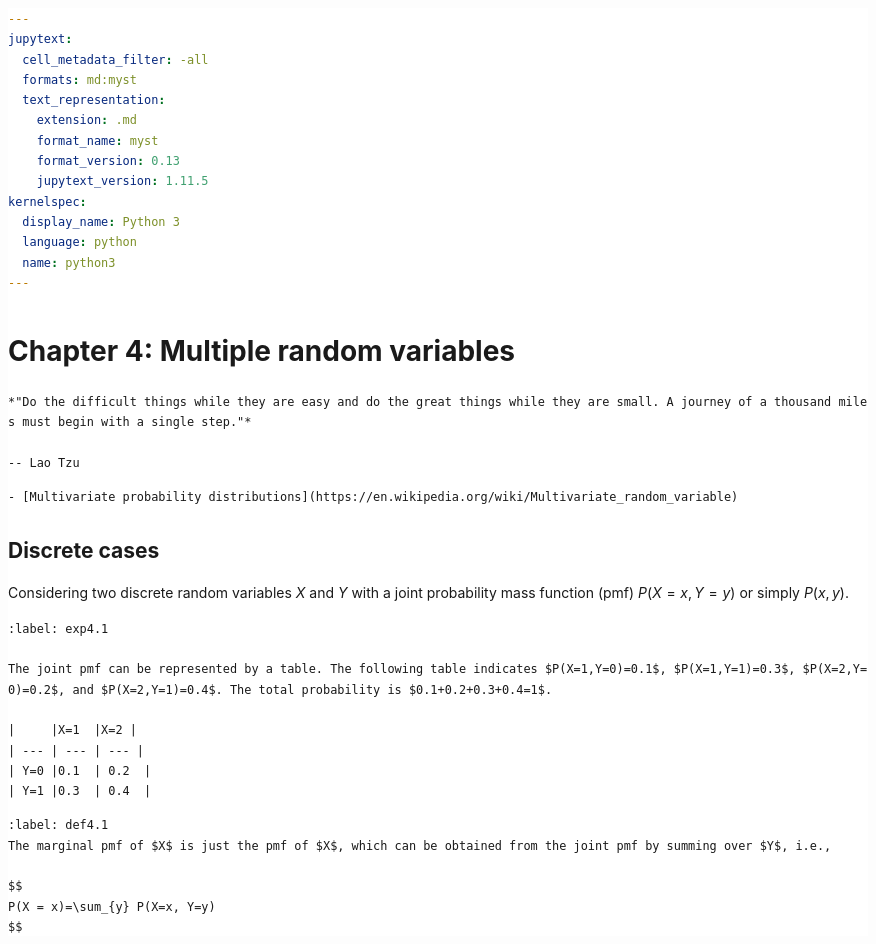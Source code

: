 ```yaml
---
jupytext:
  cell_metadata_filter: -all
  formats: md:myst
  text_representation:
    extension: .md
    format_name: myst
    format_version: 0.13
    jupytext_version: 1.11.5
kernelspec:
  display_name: Python 3
  language: python
  name: python3
---
```


# Chapter 4: Multiple random variables

```{epigraph}
*"Do the difficult things while they are easy and do the great things while they are small. A journey of a thousand miles must begin with a single step."*

-- Lao Tzu
```

```{seealso}
- [Multivariate probability distributions](https://en.wikipedia.org/wiki/Multivariate_random_variable)
```
## Discrete cases
Considering two discrete random variables $X$ and $Y$ with a joint probability mass function (pmf) $P(X=x, Y=y)$ or simply $P(x,y)$.

````{prf:example} 
:label: exp4.1

The joint pmf can be represented by a table. The following table indicates $P(X=1,Y=0)=0.1$, $P(X=1,Y=1)=0.3$, $P(X=2,Y=0)=0.2$, and $P(X=2,Y=1)=0.4$. The total probability is $0.1+0.2+0.3+0.4=1$.

|     |X=1  |X=2 |
| --- | --- | --- |
| Y=0 |0.1  | 0.2  |
| Y=1 |0.3  | 0.4  |

````

````{prf:definition} marginal pmf
:label: def4.1
The marginal pmf of $X$ is just the pmf of $X$, which can be obtained from the joint pmf by summing over $Y$, i.e.,

$$
P(X = x)=\sum_{y} P(X=x, Y=y)
$$
````
